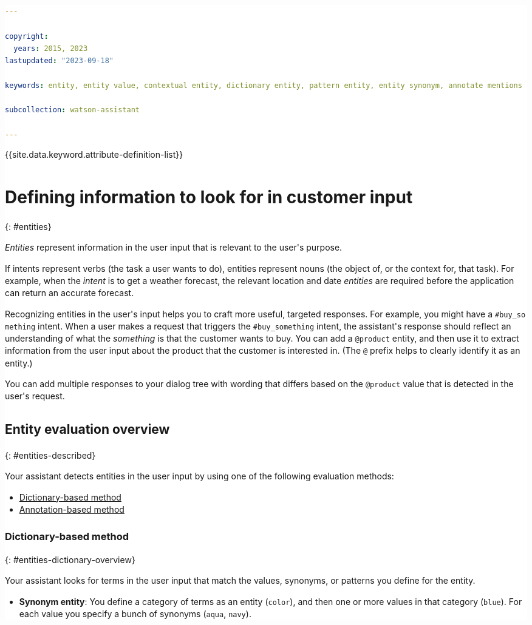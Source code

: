 ```yaml
---

copyright:
  years: 2015, 2023
lastupdated: "2023-09-18"

keywords: entity, entity value, contextual entity, dictionary entity, pattern entity, entity synonym, annotate mentions

subcollection: watson-assistant

---
```


{{site.data.keyword.attribute-definition-list}}

# Defining information to look for in customer input
{: #entities}

*Entities* represent information in the user input that is relevant to the user's purpose.

If intents represent verbs (the task a user wants to do), entities represent nouns (the object of, or the context for, that task). For example, when the *intent* is to get a weather forecast, the relevant location and date *entities* are required before the application can return an accurate forecast.

Recognizing entities in the user's input helps you to craft more useful, targeted responses. For example, you might have a `#buy_something` intent. When a user makes a request that triggers the `#buy_something` intent, the assistant's response should reflect an understanding of what the *something* is that the customer wants to buy. You can add a `@product` entity, and then use it to extract information from the user input about the product that the customer is interested in. (The `@` prefix helps to clearly identify it as an entity.)

You can add multiple responses to your dialog tree with wording that differs based on the `@product` value that is detected in the user's request.

## Entity evaluation overview
{: #entities-described}

Your assistant detects entities in the user input by using one of the following evaluation methods:

- [Dictionary-based method](#entities-dictionary-overview)
- [Annotation-based method](#entities-annotations-overview)

### Dictionary-based method
{: #entities-dictionary-overview}

Your assistant looks for terms in the user input that match the values, synonyms, or patterns you define for the entity.

- **Synonym entity**: You define a category of terms as an entity (`color`), and then one or more values in that category (`blue`). For each value you specify a bunch of synonyms (`aqua`, `navy`).

